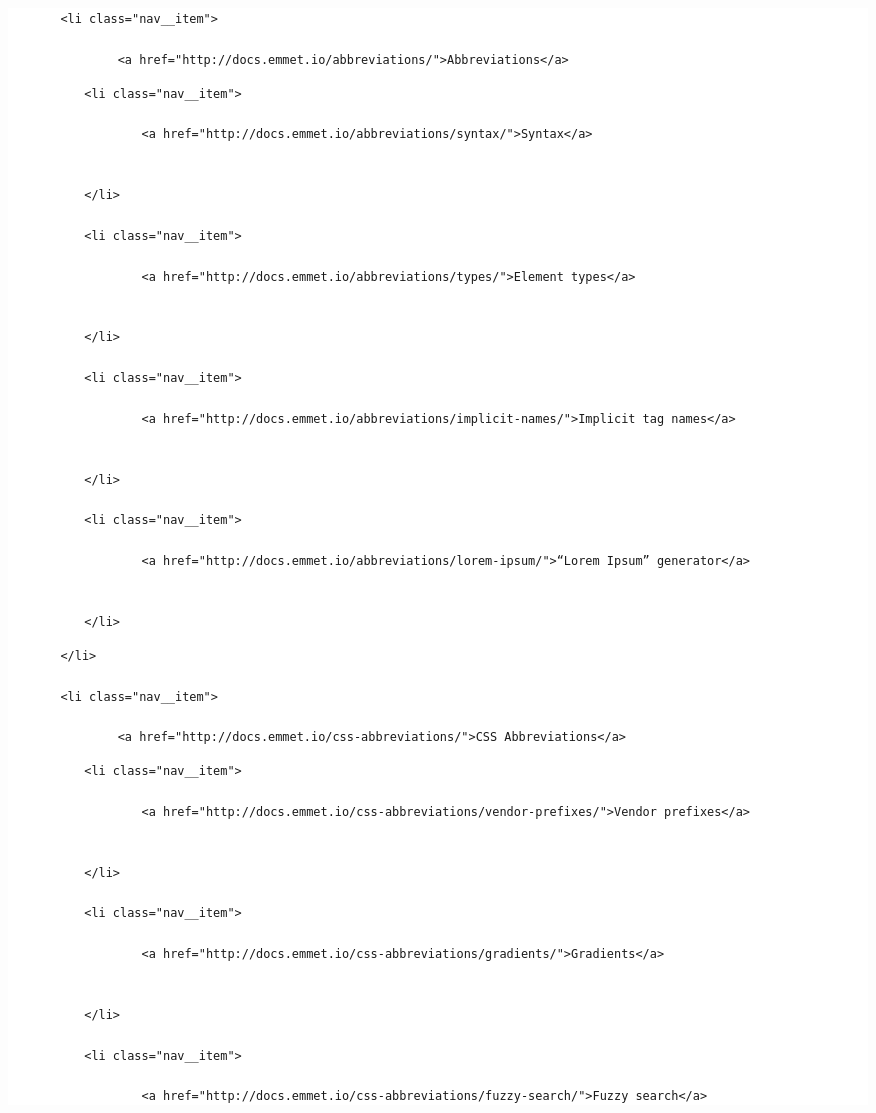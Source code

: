 
<ul class="nav">

		<li class="nav__item">

				<a href="http://docs.emmet.io/abbreviations/">Abbreviations</a>



<ul class="nav">

		<li class="nav__item">

				<a href="http://docs.emmet.io/abbreviations/syntax/">Syntax</a>


		</li>

		<li class="nav__item">

				<a href="http://docs.emmet.io/abbreviations/types/">Element types</a>


		</li>

		<li class="nav__item">

				<a href="http://docs.emmet.io/abbreviations/implicit-names/">Implicit tag names</a>


		</li>

		<li class="nav__item">

				<a href="http://docs.emmet.io/abbreviations/lorem-ipsum/">“Lorem Ipsum” generator</a>


		</li>

</ul>


		</li>

		<li class="nav__item">

				<a href="http://docs.emmet.io/css-abbreviations/">CSS Abbreviations</a>



<ul class="nav">

		<li class="nav__item">

				<a href="http://docs.emmet.io/css-abbreviations/vendor-prefixes/">Vendor prefixes</a>


		</li>

		<li class="nav__item">

				<a href="http://docs.emmet.io/css-abbreviations/gradients/">Gradients</a>


		</li>

		<li class="nav__item">

				<a href="http://docs.emmet.io/css-abbreviations/fuzzy-search/">Fuzzy search</a>

